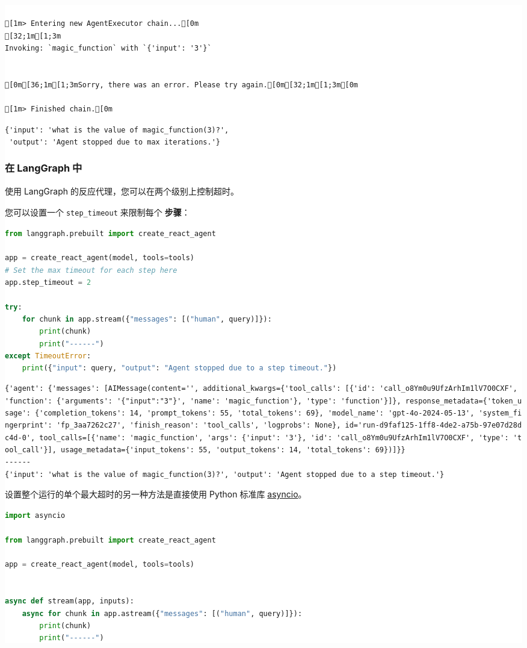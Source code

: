 ```output

[1m> Entering new AgentExecutor chain...[0m
[32;1m[1;3m
Invoking: `magic_function` with `{'input': '3'}`


[0m[36;1m[1;3mSorry, there was an error. Please try again.[0m[32;1m[1;3m[0m

[1m> Finished chain.[0m
```


```output
{'input': 'what is the value of magic_function(3)?',
 'output': 'Agent stopped due to max iterations.'}
```


### 在 LangGraph 中

使用 LangGraph 的反应代理，您可以在两个级别上控制超时。

您可以设置一个 `step_timeout` 来限制每个 **步骤**：


```python
from langgraph.prebuilt import create_react_agent

app = create_react_agent(model, tools=tools)
# Set the max timeout for each step here
app.step_timeout = 2

try:
    for chunk in app.stream({"messages": [("human", query)]}):
        print(chunk)
        print("------")
except TimeoutError:
    print({"input": query, "output": "Agent stopped due to a step timeout."})
```
```output
{'agent': {'messages': [AIMessage(content='', additional_kwargs={'tool_calls': [{'id': 'call_o8Ym0u9UfzArhIm1lV7O0CXF', 'function': {'arguments': '{"input":"3"}', 'name': 'magic_function'}, 'type': 'function'}]}, response_metadata={'token_usage': {'completion_tokens': 14, 'prompt_tokens': 55, 'total_tokens': 69}, 'model_name': 'gpt-4o-2024-05-13', 'system_fingerprint': 'fp_3aa7262c27', 'finish_reason': 'tool_calls', 'logprobs': None}, id='run-d9faf125-1ff8-4de2-a75b-97e07d28dc4d-0', tool_calls=[{'name': 'magic_function', 'args': {'input': '3'}, 'id': 'call_o8Ym0u9UfzArhIm1lV7O0CXF', 'type': 'tool_call'}], usage_metadata={'input_tokens': 55, 'output_tokens': 14, 'total_tokens': 69})]}}
------
{'input': 'what is the value of magic_function(3)?', 'output': 'Agent stopped due to a step timeout.'}
```
设置整个运行的单个最大超时的另一种方法是直接使用 Python 标准库 [asyncio](https://docs.python.org/3/library/asyncio.html)。


```python
import asyncio

from langgraph.prebuilt import create_react_agent

app = create_react_agent(model, tools=tools)


async def stream(app, inputs):
    async for chunk in app.astream({"messages": [("human", query)]}):
        print(chunk)
        print("------")


```